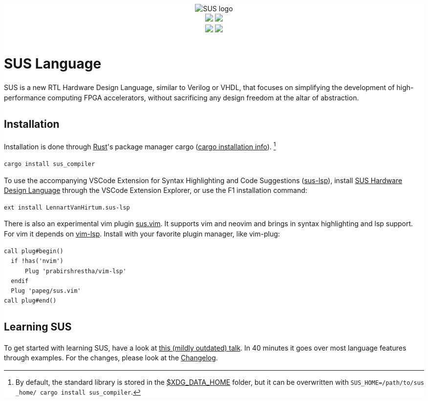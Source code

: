
<p align="center">
    <img src="philosophy/images/susLogo.svg" alt="SUS logo" style="width:30%">
    <br/>
    <a href="https://crates.io/crates/sus_compiler"><img src="https://img.shields.io/github/release/pc2/sus-compiler.svg"></a>
    <a href="https://crates.io/crates/sus_compiler"><img src="https://img.shields.io/badge/platforms-Windows%20|%20Linux%20|%20macOS-green.svg"></a>
    <br/>
    <a href="https://discord.gg/ZCgzjbrppz"><img src="https://img.shields.io/discord/1268590533756850206?style=flat"/></a>
    <a href="https://github.com/pc2/sus-compiler/actions"><img src="https://github.com/pc2/sus-compiler/workflows/CI/badge.svg"></a>
</p>

# SUS Language

SUS is a new RTL Hardware Design Language, similar to Verilog or VHDL, that focuses on simplifying the development of high-performance computing FPGA accelerators, without sacrificing any design freedom at the altar of abstraction. 

## Installation
Installation is done through [Rust](https://www.rust-lang.org/)'s package manager cargo ([cargo installation info](https://doc.rust-lang.org/cargo/getting-started/installation.html)). [^installdir]
```bash
cargo install sus_compiler
```
[^installdir]: By default, the standard library is stored in the [$XDG_DATA_HOME](https://wiki.archlinux.org/title/XDG_Base_Directory) folder, but it can be overwritten with `SUS_HOME=/path/to/sus_home/ cargo install sus_compiler`. 

To use the accompanying VSCode Extension for Syntax Highlighting and Code Suggestions ([sus-lsp](https://github.com/pc2/sus-lsp)), install [SUS Hardware Design Language](https://marketplace.visualstudio.com/items?itemName=LennartVanHirtum.sus-lsp) through the VSCode Extension Explorer, or use the F1 installation command:
```
ext install LennartVanHirtum.sus-lsp
```

There is also an experimental vim plugin [sus.vim](https://github.com/papeg/sus.vim). It supports vim and neovim and brings in syntax highlighting and lsp support. For vim it depends on [vim-lsp](https://github.com/prabirshrestha/vim-lsp). Install with your favorite plugin manager, like vim-plug:

```
call plug#begin()
  if !has('nvim')
      Plug 'prabirshrestha/vim-lsp'
  endif
  Plug 'papeg/sus.vim'
call plug#end()
```

## Learning SUS

To get started with learning SUS, have a look at [this (mildly outdated) talk](https://www.youtube.com/watch?v=jJvtZvcimyM). In 40 minutes it goes over most language features through examples. For the changes, please look at the [Changelog](CHANGELOG.md). 


[^timing]: Some timing constraints affect the cycle-by-cycle functioning of the design, such as the relative speeds of synchronous clocks and False/Multi-Cycle Path constraints. Because they affect the cycle-wise behaviour of the design, they should be provided as part of the language and incorporated in simulation. Of course, timing constraints like real clock speeds, edge patterns and external component timings still rightfully belong in the Timing Constraints file. It should not be possible to express SUS code that behaves differently between Simulation and Synthesis. 